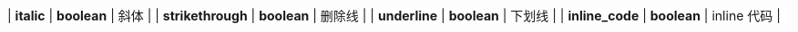 | **italic**                        | **boolean**                  | 斜体                                                                                                                                                                                                                                                                                                                                                                                                                                                                                                                                                                                                                                                                                                                                                                                                                                                                                                                                                                                                                                                                                                                                                                                                                                                                                                                                                                                                                                                                     |
| **strikethrough**                 | **boolean**                  | 删除线                                                                                                                                                                                                                                                                                                                                                                                                                                                                                                                                                                                                                                                                                                                                                                                                                                                                                                                                                                                                                                                                                                                                                                                                                                                                                                                                                                                                                                                                   |
| **underline**                     | **boolean**                  | 下划线                                                                                                                                                                                                                                                                                                                                                                                                                                                                                                                                                                                                                                                                                                                                                                                                                                                                                                                                                                                                                                                                                                                                                                                                                                                                                                                                                                                                                                                                   |
| **inline\_code**                  | **boolean**                  | inline 代码                                                                                                                                                                                                                                                                                                                                                                                                                                                                                                                                                                                                                                                                                                                                                                                                                                                                                                                                                                                                                                                                                                                                                                                                                                                                                                                                                                                                                                                              |